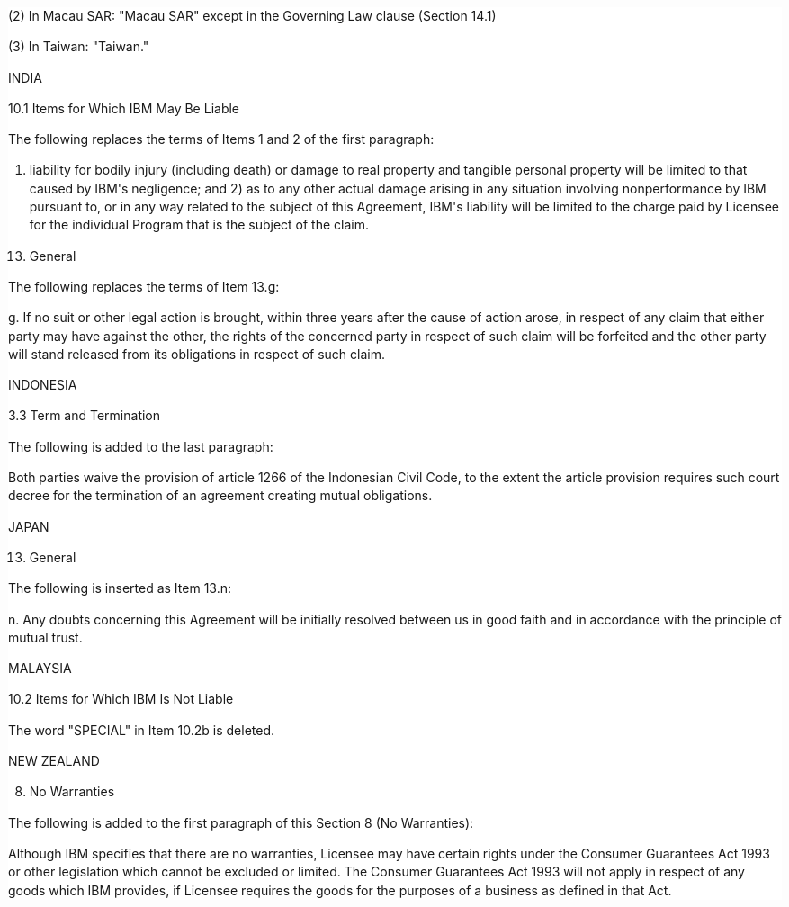 (2) In Macau SAR: "Macau SAR" except in the Governing Law clause (Section 14.1)

(3) In Taiwan: "Taiwan."

INDIA

10.1 Items for Which IBM May Be Liable

The following replaces the terms of Items 1 and 2 of the first paragraph:

1) liability for bodily injury (including death) or damage to real property and
tangible personal property will be limited to that caused by IBM's negligence;
and 2) as to any other actual damage arising in any situation involving
nonperformance by IBM pursuant to, or in any way related to the subject of this
Agreement, IBM's liability will be limited to the charge paid by Licensee for
the individual Program that is the subject of the claim.

13. General

The following replaces the terms of Item 13.g:

g. If no suit or other legal action is brought, within three years after the
cause of action arose, in respect of any claim that either party may have
against the other, the rights of the concerned party in respect of such claim
will be forfeited and the other party will stand released from its obligations
in respect of such claim.

INDONESIA

3.3 Term and Termination

The following is added to the last paragraph:

Both parties waive the provision of article 1266 of the Indonesian Civil Code,
to the extent the article provision requires such court decree for the
termination of an agreement creating mutual obligations.

JAPAN

13. General

The following is inserted as Item 13.n:

n. Any doubts concerning this Agreement will be initially resolved between us in
good faith and in accordance with the principle of mutual trust.

MALAYSIA

10.2 Items for Which IBM Is Not Liable

The word "SPECIAL" in Item 10.2b is deleted.

NEW ZEALAND

8. No Warranties

The following is added to the first paragraph of this Section 8 (No Warranties):

Although IBM specifies that there are no warranties, Licensee may have certain
rights under the Consumer Guarantees Act 1993 or other legislation which cannot
be excluded or limited. The Consumer Guarantees Act 1993 will not apply in
respect of any goods which IBM provides, if Licensee requires the goods for the
purposes of a business as defined in that Act.

